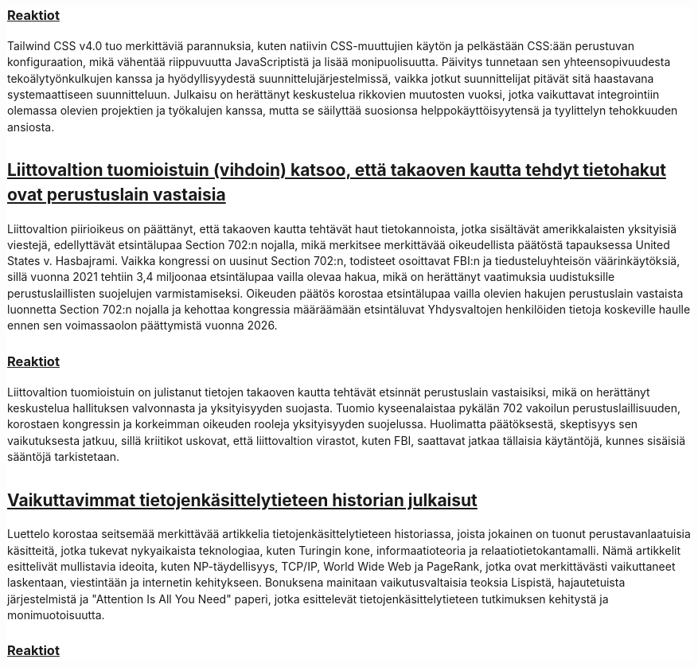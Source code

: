 ### [Reaktiot](https://news.ycombinator.com/item?id=42799136)

Tailwind CSS v4.0 tuo merkittäviä parannuksia, kuten natiivin CSS-muuttujien käytön ja pelkästään CSS:ään perustuvan konfiguraation, mikä vähentää riippuvuutta JavaScriptistä ja lisää monipuolisuutta. Päivitys tunnetaan sen yhteensopivuudesta tekoälytyönkulkujen kanssa ja hyödyllisyydestä suunnittelujärjestelmissä, vaikka jotkut suunnittelijat pitävät sitä haastavana systemaattiseen suunnitteluun. Julkaisu on herättänyt keskustelua rikkovien muutosten vuoksi, jotka vaikuttavat integrointiin olemassa olevien projektien ja työkalujen kanssa, mutta se säilyttää suosionsa helppokäyttöisyytensä ja tyylittelyn tehokkuuden ansiosta.

## [Liittovaltion tuomioistuin (vihdoin) katsoo, että takaoven kautta tehdyt tietohakut ovat perustuslain vastaisia](https://www.eff.org/deeplinks/2025/01/victory-federal-court-finally-rules-backdoor-searches-702-data-unconstitutional)

Liittovaltion piirioikeus on päättänyt, että takaoven kautta tehtävät haut tietokannoista, jotka sisältävät amerikkalaisten yksityisiä viestejä, edellyttävät etsintälupaa Section 702:n nojalla, mikä merkitsee merkittävää oikeudellista päätöstä tapauksessa United States v. Hasbajrami. Vaikka kongressi on uusinut Section 702:n, todisteet osoittavat FBI:n ja tiedusteluyhteisön väärinkäytöksiä, sillä vuonna 2021 tehtiin 3,4 miljoonaa etsintälupaa vailla olevaa hakua, mikä on herättänyt vaatimuksia uudistuksille perustuslaillisten suojelujen varmistamiseksi. Oikeuden päätös korostaa etsintälupaa vailla olevien hakujen perustuslain vastaista luonnetta Section 702:n nojalla ja kehottaa kongressia määräämään etsintäluvat Yhdysvaltojen henkilöiden tietoja koskeville haulle ennen sen voimassaolon päättymistä vuonna 2026.

### [Reaktiot](https://news.ycombinator.com/item?id=42797756)

Liittovaltion tuomioistuin on julistanut tietojen takaoven kautta tehtävät etsinnät perustuslain vastaisiksi, mikä on herättänyt keskustelua hallituksen valvonnasta ja yksityisyyden suojasta. Tuomio kyseenalaistaa pykälän 702 vakoilun perustuslaillisuuden, korostaen kongressin ja korkeimman oikeuden rooleja yksityisyyden suojelussa. Huolimatta päätöksestä, skeptisyys sen vaikutuksesta jatkuu, sillä kriitikot uskovat, että liittovaltion virastot, kuten FBI, saattavat jatkaa tällaisia käytäntöjä, kunnes sisäisiä sääntöjä tarkistetaan.

## [Vaikuttavimmat tietojenkäsittelytieteen historian julkaisut](https://terriblesoftware.org/2025/01/22/the-7-most-influential-papers-in-computer-science-history/)

Luettelo korostaa seitsemää merkittävää artikkelia tietojenkäsittelytieteen historiassa, joista jokainen on tuonut perustavanlaatuisia käsitteitä, jotka tukevat nykyaikaista teknologiaa, kuten Turingin kone, informaatioteoria ja relaatiotietokantamalli. Nämä artikkelit esittelivät mullistavia ideoita, kuten NP-täydellisyys, TCP/IP, World Wide Web ja PageRank, jotka ovat merkittävästi vaikuttaneet laskentaan, viestintään ja internetin kehitykseen. Bonuksena mainitaan vaikutusvaltaisia teoksia Lispistä, hajautetuista järjestelmistä ja "Attention Is All You Need" paperi, jotka esittelevät tietojenkäsittelytieteen tutkimuksen kehitystä ja monimuotoisuutta.

### [Reaktiot](https://news.ycombinator.com/item?id=42799103)

